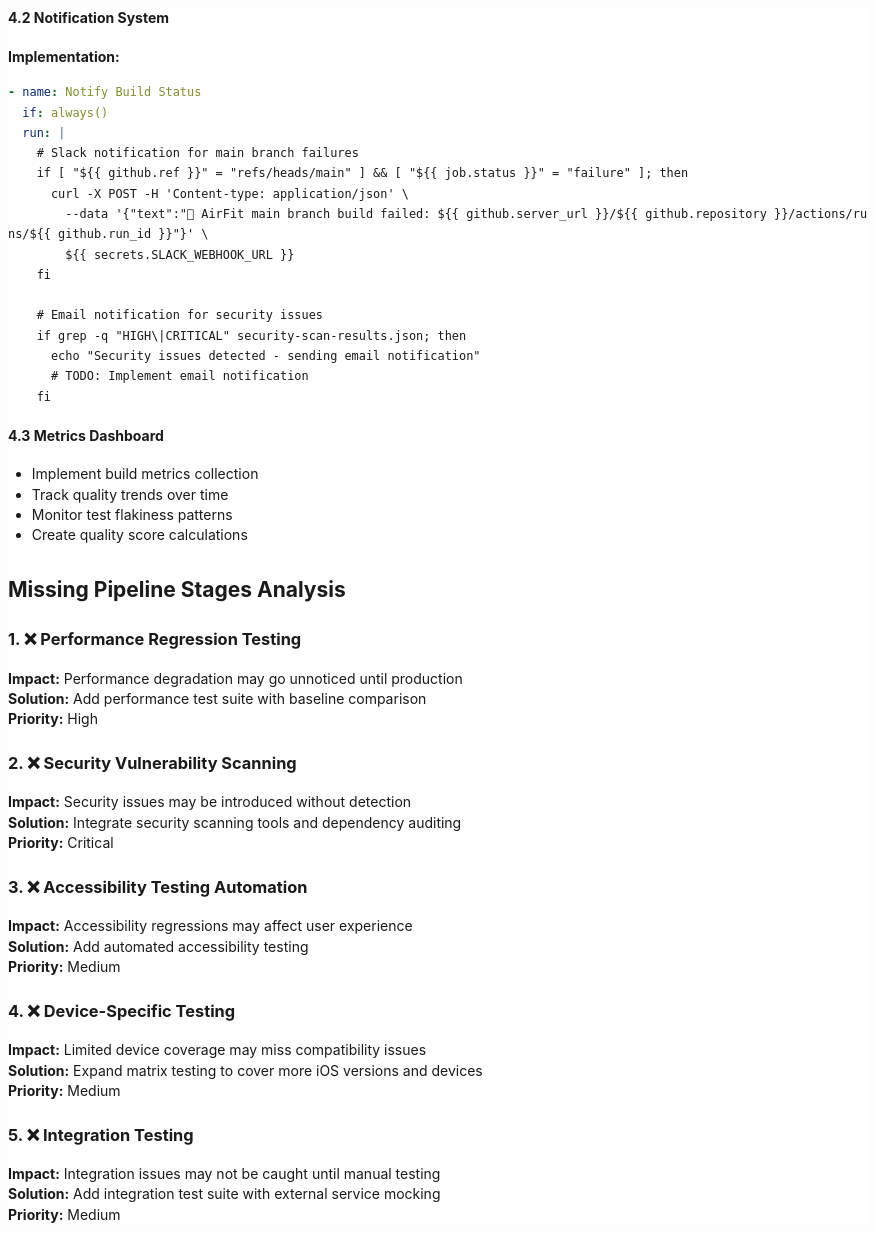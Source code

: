 #### 4.2 Notification System
**Implementation:**
```yaml
- name: Notify Build Status
  if: always()
  run: |
    # Slack notification for main branch failures
    if [ "${{ github.ref }}" = "refs/heads/main" ] && [ "${{ job.status }}" = "failure" ]; then
      curl -X POST -H 'Content-type: application/json' \
        --data '{"text":"🚨 AirFit main branch build failed: ${{ github.server_url }}/${{ github.repository }}/actions/runs/${{ github.run_id }}"}' \
        ${{ secrets.SLACK_WEBHOOK_URL }}
    fi
    
    # Email notification for security issues
    if grep -q "HIGH\|CRITICAL" security-scan-results.json; then
      echo "Security issues detected - sending email notification"
      # TODO: Implement email notification
    fi
```

#### 4.3 Metrics Dashboard
- Implement build metrics collection
- Track quality trends over time
- Monitor test flakiness patterns
- Create quality score calculations

## Missing Pipeline Stages Analysis

### 1. ❌ Performance Regression Testing
**Impact:** Performance degradation may go unnoticed until production  
**Solution:** Add performance test suite with baseline comparison  
**Priority:** High

### 2. ❌ Security Vulnerability Scanning
**Impact:** Security issues may be introduced without detection  
**Solution:** Integrate security scanning tools and dependency auditing  
**Priority:** Critical

### 3. ❌ Accessibility Testing Automation  
**Impact:** Accessibility regressions may affect user experience  
**Solution:** Add automated accessibility testing  
**Priority:** Medium

### 4. ❌ Device-Specific Testing
**Impact:** Limited device coverage may miss compatibility issues  
**Solution:** Expand matrix testing to cover more iOS versions and devices  
**Priority:** Medium

### 5. ❌ Integration Testing
**Impact:** Integration issues may not be caught until manual testing  
**Solution:** Add integration test suite with external service mocking  
**Priority:** Medium

